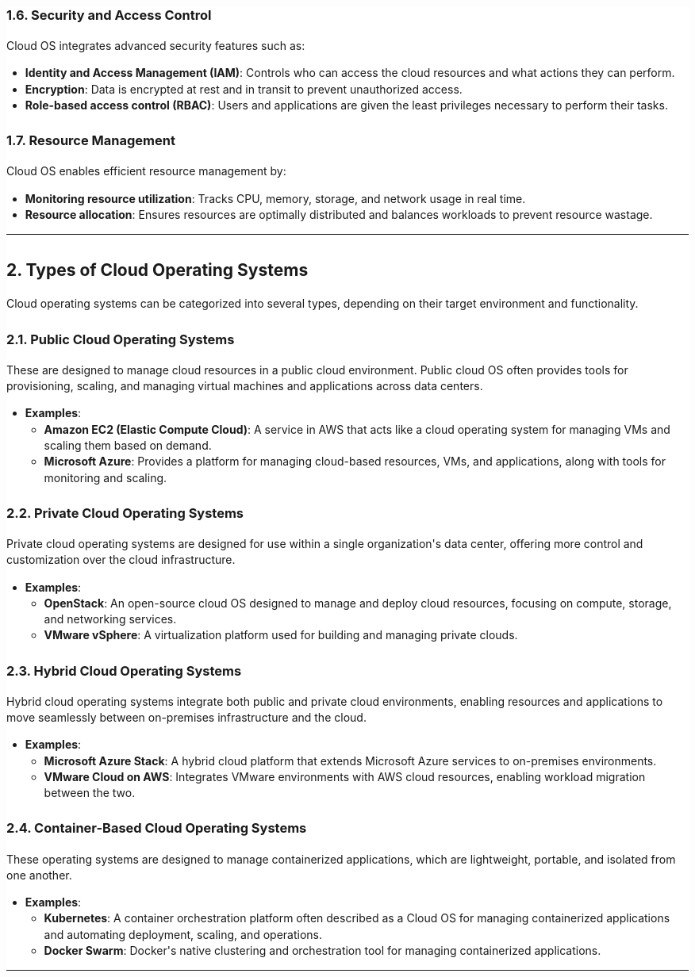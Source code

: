 ### **1.6. Security and Access Control**
Cloud OS integrates advanced security features such as:
- **Identity and Access Management (IAM)**: Controls who can access the cloud resources and what actions they can perform.
- **Encryption**: Data is encrypted at rest and in transit to prevent unauthorized access.
- **Role-based access control (RBAC)**: Users and applications are given the least privileges necessary to perform their tasks.

### **1.7. Resource Management**
Cloud OS enables efficient resource management by:
- **Monitoring resource utilization**: Tracks CPU, memory, storage, and network usage in real time.
- **Resource allocation**: Ensures resources are optimally distributed and balances workloads to prevent resource wastage.

---

## **2. Types of Cloud Operating Systems**

Cloud operating systems can be categorized into several types, depending on their target environment and functionality.

### **2.1. Public Cloud Operating Systems**
These are designed to manage cloud resources in a public cloud environment. Public cloud OS often provides tools for provisioning, scaling, and managing virtual machines and applications across data centers.
- **Examples**: 
  - **Amazon EC2 (Elastic Compute Cloud)**: A service in AWS that acts like a cloud operating system for managing VMs and scaling them based on demand.
  - **Microsoft Azure**: Provides a platform for managing cloud-based resources, VMs, and applications, along with tools for monitoring and scaling.
  
### **2.2. Private Cloud Operating Systems**
Private cloud operating systems are designed for use within a single organization's data center, offering more control and customization over the cloud infrastructure.
- **Examples**:
  - **OpenStack**: An open-source cloud OS designed to manage and deploy cloud resources, focusing on compute, storage, and networking services.
  - **VMware vSphere**: A virtualization platform used for building and managing private clouds.

### **2.3. Hybrid Cloud Operating Systems**
Hybrid cloud operating systems integrate both public and private cloud environments, enabling resources and applications to move seamlessly between on-premises infrastructure and the cloud.
- **Examples**:
  - **Microsoft Azure Stack**: A hybrid cloud platform that extends Microsoft Azure services to on-premises environments.
  - **VMware Cloud on AWS**: Integrates VMware environments with AWS cloud resources, enabling workload migration between the two.

### **2.4. Container-Based Cloud Operating Systems**
These operating systems are designed to manage containerized applications, which are lightweight, portable, and isolated from one another.
- **Examples**:
  - **Kubernetes**: A container orchestration platform often described as a Cloud OS for managing containerized applications and automating deployment, scaling, and operations.
  - **Docker Swarm**: Docker's native clustering and orchestration tool for managing containerized applications.

---